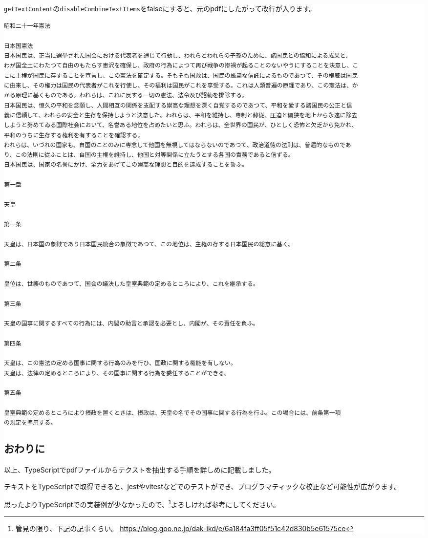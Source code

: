
`getTextContent`の`disableCombineTextItems`をfalseにすると、元のpdfにしたがって改行が入ります。

```txt:output.txt(disableCombineTextItems: falseの場合)
昭和二十一年憲法

日本国憲法
日本国民は、正当に選挙された国会における代表者を通じて行動し、われらとわれらの子孫のために、諸国民との協和による成果と、
わが国全土にわたつて自由のもたらす恵沢を確保し、政府の行為によつて再び戦争の惨禍が起ることのないやうにすることを決意し、こ
こに主権が国民に存することを宣言し、この憲法を確定する。そもそも国政は、国民の厳粛な信託によるものであつて、その権威は国民
に由来し、その権力は国民の代表者がこれを行使し、その福利は国民がこれを享受する。これは人類普遍の原理であり、この憲法は、か
かる原理に基くものである。われらは、これに反する一切の憲法、法令及び詔勅を排除する。
日本国民は、恒久の平和を念願し、人間相互の関係を支配する崇高な理想を深く自覚するのであつて、平和を愛する諸国民の公正と信
義に信頼して、われらの安全と生存を保持しようと決意した。われらは、平和を維持し、専制と隷従、圧迫と偏狭を地上から永遠に除去
しようと努めてゐる国際社会において、名誉ある地位を占めたいと思ふ。われらは、全世界の国民が、ひとしく恐怖と欠乏から免かれ、
平和のうちに生存する権利を有することを確認する。
われらは、いづれの国家も、自国のことのみに専念して他国を無視してはならないのであつて、政治道徳の法則は、普遍的なものであ
り、この法則に従ふことは、自国の主権を維持し、他国と対等関係に立たうとする各国の責務であると信ずる。
日本国民は、国家の名誉にかけ、全力をあげてこの崇高な理想と目的を達成することを誓ふ。

第一章
 
天皇

第一条
 
天皇は、日本国の象徴であり日本国民統合の象徴であつて、この地位は、主権の存する日本国民の総意に基く。

第二条
 
皇位は、世襲のものであつて、国会の議決した皇室典範の定めるところにより、これを継承する。

第三条
 
天皇の国事に関するすべての行為には、内閣の助言と承認を必要とし、内閣が、その責任を負ふ。

第四条
 
天皇は、この憲法の定める国事に関する行為のみを行ひ、国政に関する権能を有しない。
天皇は、法律の定めるところにより、その国事に関する行為を委任することができる。

第五条
 
皇室典範の定めるところにより摂政を置くときは、摂政は、天皇の名でその国事に関する行為を行ふ。この場合には、前条第一項
の規定を準用する。

```


## おわりに
以上、TypeScriptでpdfファイルからテクストを抽出する手順を詳しめに記載しました。

テキストをTypeScriptで取得できると、jestやvitestなどでのテストができ、プログラマティックな校正など可能性が広がります。

思ったよりTypeScriptでの実装例が少なかったので、[^4]よろしければ参考にしてください。

[^4]:管見の限り、下記の記事くらい。
https://blog.goo.ne.jp/dak-ikd/e/6a184fa3ff05f51c42d830b5e61575ce

[^1]: https://techblog.yahoo.co.jp/advent-calendar-2016/node_new_buffer/